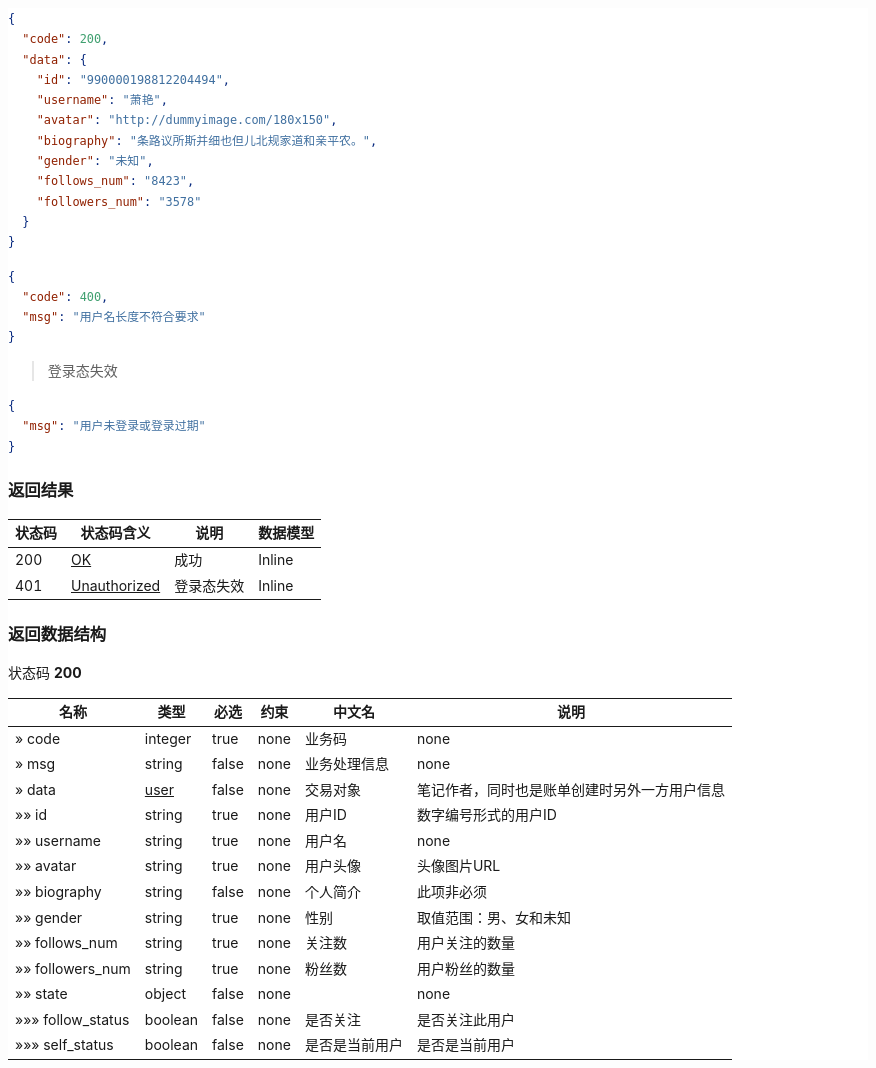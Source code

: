 ```json
{
  "code": 200,
  "data": {
    "id": "990000198812204494",
    "username": "萧艳",
    "avatar": "http://dummyimage.com/180x150",
    "biography": "条路议所斯并细也但儿北规家道和亲平农。",
    "gender": "未知",
    "follows_num": "8423",
    "followers_num": "3578"
  }
}
```

```json
{
  "code": 400,
  "msg": "用户名长度不符合要求"
}
```

> 登录态失效

```json
{
  "msg": "用户未登录或登录过期"
}
```

### 返回结果

|状态码|状态码含义|说明|数据模型|
|---|---|---|---|
|200|[OK](https://tools.ietf.org/html/rfc7231#section-6.3.1)|成功|Inline|
|401|[Unauthorized](https://tools.ietf.org/html/rfc7235#section-3.1)|登录态失效|Inline|

### 返回数据结构

状态码 **200**

|名称|类型|必选|约束|中文名|说明|
|---|---|---|---|---|---|
|» code|integer|true|none|业务码|none|
|» msg|string|false|none|业务处理信息|none|
|» data|[user](#schemauser)|false|none|交易对象|笔记作者，同时也是账单创建时另外一方用户信息|
|»» id|string|true|none|用户ID|数字编号形式的用户ID|
|»» username|string|true|none|用户名|none|
|»» avatar|string|true|none|用户头像|头像图片URL|
|»» biography|string|false|none|个人简介|此项非必须|
|»» gender|string|true|none|性别|取值范围：男、女和未知|
|»» follows_num|string|true|none|关注数|用户关注的数量|
|»» followers_num|string|true|none|粉丝数|用户粉丝的数量|
|»» state|object|false|none||none|
|»»» follow_status|boolean|false|none|是否关注|是否关注此用户|
|»»» self_status|boolean|false|none|是否是当前用户|是否是当前用户|
